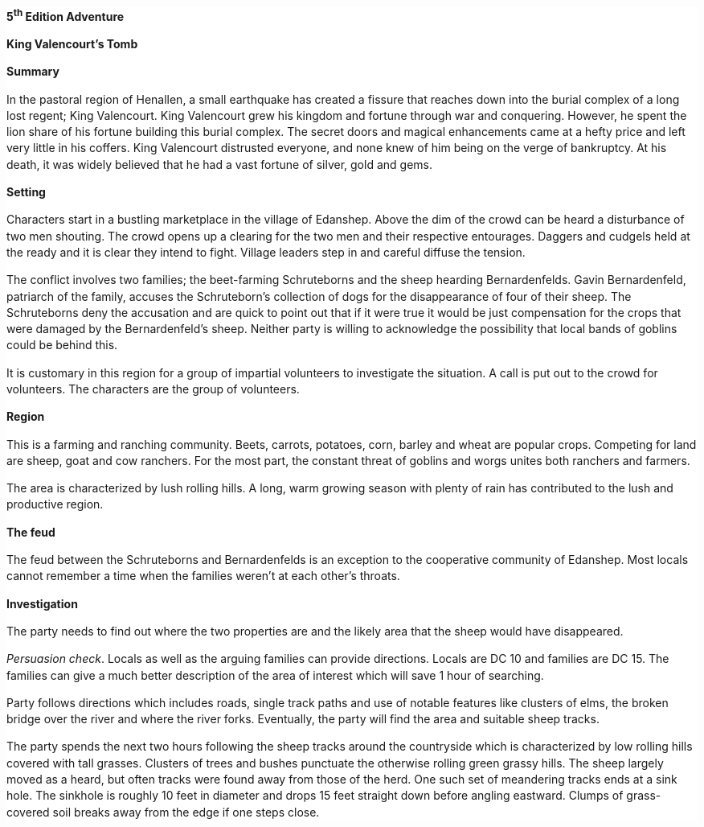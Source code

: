 **5<sup>th</sup> Edition Adventure**

**King Valencourt’s Tomb**

**Summary**

In the pastoral region of Henallen, a small earthquake has created a fissure that reaches down into the burial complex of a long lost regent; King Valencourt. King Valencourt grew his kingdom and fortune through war and conquering. However, he spent the lion share of his fortune building this burial complex. The secret doors and magical enhancements came at a hefty price and left very little in his coffers. King Valencourt distrusted everyone, and none knew of him being on the verge of bankruptcy. At his death, it was widely believed that he had a vast fortune of silver, gold and gems.

**Setting**

Characters start in a bustling marketplace in the village of Edanshep. Above the dim of the crowd can be heard a disturbance of two men shouting. The crowd opens up a clearing for the two men and their respective entourages. Daggers and cudgels held at the ready and it is clear they intend to fight. Village leaders step in and careful diffuse the tension.

The conflict involves two families; the beet-farming Schruteborns and the sheep hearding Bernardenfelds. Gavin Bernardenfeld, patriarch of the family, accuses the Schruteborn’s collection of dogs for the disappearance of four of their sheep. The Schruteborns deny the accusation and are quick to point out that if it were true it would be just compensation for the crops that were damaged by the Bernardenfeld’s sheep. Neither party is willing to acknowledge the possibility that local bands of goblins could be behind this.

It is customary in this region for a group of impartial volunteers to investigate the situation. A call is put out to the crowd for volunteers. The characters are the group of volunteers.

**Region**

This is a farming and ranching community. Beets, carrots, potatoes, corn, barley and wheat are popular crops. Competing for land are sheep, goat and cow ranchers. For the most part, the constant threat of goblins and worgs unites both ranchers and farmers.

The area is characterized by lush rolling hills. A long, warm growing season with plenty of rain has contributed to the lush and productive region.

**The feud**

The feud between the Schruteborns and Bernardenfelds is an exception to the cooperative community of Edanshep. Most locals cannot remember a time when the families weren’t at each other’s throats.

**Investigation**

The party needs to find out where the two properties are and the likely area that the sheep would have disappeared.

*Persuasion check*. Locals as well as the arguing families can provide directions. Locals are DC 10 and families are DC 15. The families can give a much better description of the area of interest which will save 1 hour of searching.

Party follows directions which includes roads, single track paths and use of notable features like clusters of elms, the broken bridge over the river and where the river forks. Eventually, the party will find the area and suitable sheep tracks.

The party spends the next two hours following the sheep tracks around the countryside which is characterized by low rolling hills covered with tall grasses. Clusters of trees and bushes punctuate the otherwise rolling green grassy hills. The sheep largely moved as a heard, but often tracks were found away from those of the herd. One such set of meandering tracks ends at a sink hole. The sinkhole is roughly 10 feet in diameter and drops 15 feet straight down before angling eastward. Clumps of grass-covered soil breaks away from the edge if one steps close.
